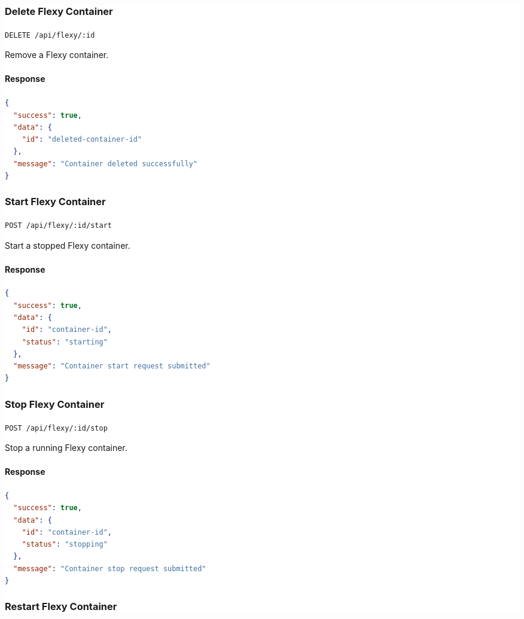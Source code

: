 ### Delete Flexy Container

`DELETE /api/flexy/:id`

Remove a Flexy container.

#### Response
```json
{
  "success": true,
  "data": {
    "id": "deleted-container-id"
  },
  "message": "Container deleted successfully"
}
```

### Start Flexy Container

`POST /api/flexy/:id/start`

Start a stopped Flexy container.

#### Response
```json
{
  "success": true,
  "data": {
    "id": "container-id",
    "status": "starting"
  },
  "message": "Container start request submitted"
}
```

### Stop Flexy Container

`POST /api/flexy/:id/stop`

Stop a running Flexy container.

#### Response
```json
{
  "success": true,
  "data": {
    "id": "container-id",
    "status": "stopping"
  },
  "message": "Container stop request submitted"
}
```

### Restart Flexy Container
